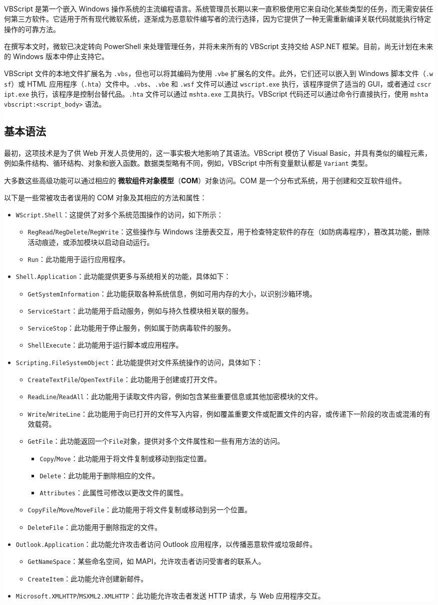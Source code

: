 VBScript 是第一个嵌入 Windows 操作系统的主流编程语言。系统管理员长期以来一直积极使用它来自动化某些类型的任务，而无需安装任何第三方软件。它适用于所有现代微软系统，逐渐成为恶意软件编写者的流行选择，因为它提供了一种无需重新编译关联代码就能执行特定操作的可靠方法。

在撰写本文时，微软已决定转向 PowerShell 来处理管理任务，并将未来所有的 VBScript 支持交给 ASP.NET 框架。目前，尚无计划在未来的 Windows 版本中停止支持它。

VBScript 文件的本地文件扩展名为 `.vbs`，但也可以将其编码为使用 `.vbe` 扩展名的文件。此外，它们还可以嵌入到 Windows 脚本文件（`.wsf`）或 HTML 应用程序（`.hta`）文件中。`.vbs`、`.vbe` 和 `.wsf` 文件可以通过 `wscript.exe` 执行，该程序提供了适当的 GUI，或者通过 `cscript.exe` 执行，该程序是控制台替代品。`.hta` 文件可以通过 `mshta.exe` 工具执行。VBScript 代码还可以通过命令行直接执行，使用 `mshta vbscript:<script_body>` 语法。

## 基本语法

最初，这项技术是为了供 Web 开发人员使用的，这一事实极大地影响了其语法。VBScript 模仿了 Visual Basic，并具有类似的编程元素，例如条件结构、循环结构、对象和嵌入函数。数据类型略有不同，例如，VBScript 中所有变量默认都是 `Variant` 类型。

大多数这些高级功能可以通过相应的 **微软组件对象模型**（**COM**）对象访问。COM 是一个分布式系统，用于创建和交互软件组件。

以下是一些常被攻击者误用的 COM 对象及其相应的方法和属性：

+   `WScript.Shell`：这提供了对多个系统范围操作的访问，如下所示：

    +   `RegRead`/`RegDelete`/`RegWrite`：这些操作与 Windows 注册表交互，用于检查特定软件的存在（如防病毒程序），篡改其功能，删除活动痕迹，或添加模块以启动自动运行。

    +   `Run`：此功能用于运行应用程序。

+   `Shell.Application`：此功能提供更多与系统相关的功能，具体如下：

    +   `GetSystemInformation`：此功能获取各种系统信息，例如可用内存的大小，以识别沙箱环境。

    +   `ServiceStart`：此功能用于启动服务，例如与持久性模块相关联的服务。

    +   `ServiceStop`：此功能用于停止服务，例如属于防病毒软件的服务。

    +   `ShellExecute`：此功能用于运行脚本或应用程序。

+   `Scripting.FileSystemObject`：此功能提供对文件系统操作的访问，具体如下：

    +   `CreateTextFile`/`OpenTextFile`：此功能用于创建或打开文件。

    +   `ReadLine`/`ReadAll`：此功能用于读取文件内容，例如包含某些重要信息或其他加密模块的文件。

    +   `Write`/`WriteLine`：此功能用于向已打开的文件写入内容，例如覆盖重要文件或配置文件的内容，或传递下一阶段的攻击或混淆的有效载荷。

    +   `GetFile`：此功能返回一个`File`对象，提供对多个文件属性和一些有用方法的访问。

        +   `Copy`/`Move`：此功能用于将文件复制或移动到指定位置。

        +   `Delete`：此功能用于删除相应的文件。

        +   `Attributes`：此属性可修改以更改文件的属性。

    +   `CopyFile`/`Move`/`MoveFile`：此功能用于将文件复制或移动到另一个位置。

    +   `DeleteFile`：此功能用于删除指定的文件。

+   `Outlook.Application`：此功能允许攻击者访问 Outlook 应用程序，以传播恶意软件或垃圾邮件。

    +   `GetNameSpace`：某些命名空间，如 MAPI，允许攻击者访问受害者的联系人。

    +   `CreateItem`：此功能允许创建新邮件。

+   `Microsoft.XMLHTTP`/`MSXML2.XMLHTTP`：此功能允许攻击者发送 HTTP 请求，与 Web 应用程序交互。
